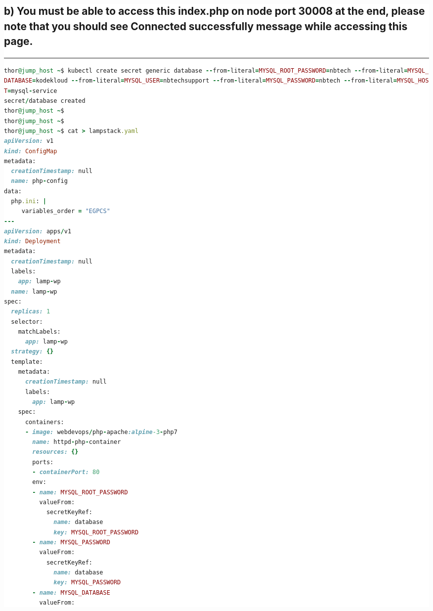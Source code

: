 
## b) You must be able to access this index.php on node port 30008 at the end, please note that you should see Connected successfully message while accessing this page.




-----------------------------------------------------------------------------------------------------------------------------------------------------

```ruby
thor@jump_host ~$ kubectl create secret generic database --from-literal=MYSQL_ROOT_PASSWORD=nbtech --from-literal=MYSQL_DATABASE=kodekloud --from-literal=MYSQL_USER=nbtechsupport --from-literal=MYSQL_PASSWORD=nbtech --from-literal=MYSQL_HOST=mysql-service
secret/database created
thor@jump_host ~$ 
thor@jump_host ~$ 
thor@jump_host ~$ cat > lampstack.yaml
apiVersion: v1
kind: ConfigMap
metadata:
  creationTimestamp: null
  name: php-config
data:
  php.ini: |
     variables_order = "EGPCS"
---
apiVersion: apps/v1
kind: Deployment
metadata:
  creationTimestamp: null
  labels:
    app: lamp-wp
  name: lamp-wp
spec:
  replicas: 1
  selector:
    matchLabels:
      app: lamp-wp
  strategy: {}
  template:
    metadata:
      creationTimestamp: null
      labels:
        app: lamp-wp
    spec:
      containers:
      - image: webdevops/php-apache:alpine-3-php7
        name: httpd-php-container
        resources: {}
        ports:
        - containerPort: 80
        env:
        - name: MYSQL_ROOT_PASSWORD
          valueFrom:
            secretKeyRef:
              name: database
              key: MYSQL_ROOT_PASSWORD
        - name: MYSQL_PASSWORD
          valueFrom:
            secretKeyRef:
              name: database
              key: MYSQL_PASSWORD
        - name: MYSQL_DATABASE
          valueFrom:
```